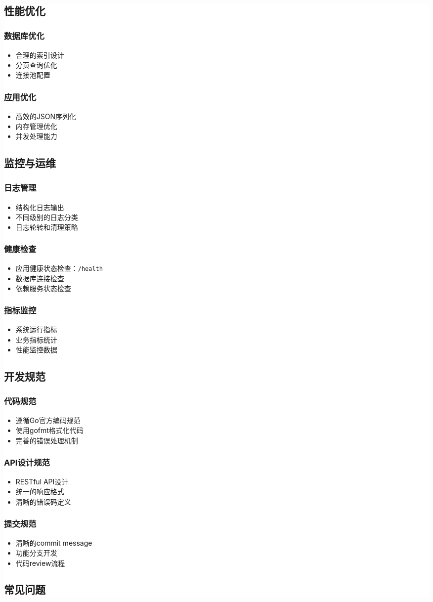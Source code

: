 ## 性能优化

### 数据库优化
- 合理的索引设计
- 分页查询优化
- 连接池配置

### 应用优化
- 高效的JSON序列化
- 内存管理优化
- 并发处理能力

## 监控与运维

### 日志管理
- 结构化日志输出
- 不同级别的日志分类
- 日志轮转和清理策略

### 健康检查
- 应用健康状态检查：`/health`
- 数据库连接检查
- 依赖服务状态检查

### 指标监控
- 系统运行指标
- 业务指标统计
- 性能监控数据

## 开发规范

### 代码规范
- 遵循Go官方编码规范
- 使用gofmt格式化代码
- 完善的错误处理机制

### API设计规范
- RESTful API设计
- 统一的响应格式
- 清晰的错误码定义

### 提交规范
- 清晰的commit message
- 功能分支开发
- 代码review流程

## 常见问题

